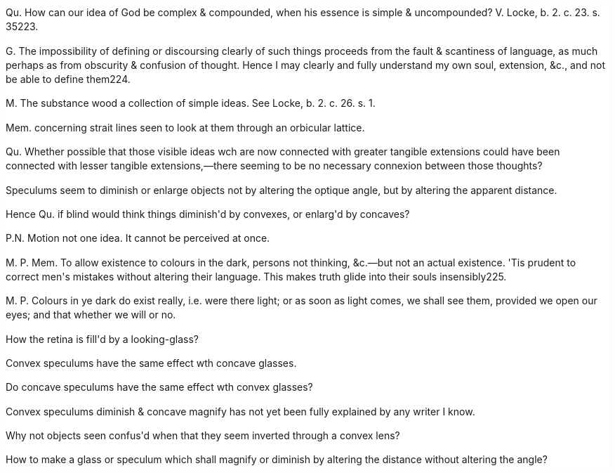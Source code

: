 Qu. How can our idea of God be complex & compounded, when his essence is simple & uncompounded? V. Locke, b. 2. c. 23. s. 35223.

G.
The impossibility of defining or discoursing clearly of such things proceeds from the fault & scantiness of language, as much perhaps as from obscurity & confusion of thought. Hence I may clearly and fully understand my own soul, extension, &c., and not be able to define them224.

M.
The substance wood a collection of simple ideas. See Locke, b. 2. c. 26. s. 1.

Mem. concerning strait lines seen to look at them through an orbicular lattice.

Qu. Whether possible that those visible ideas wch are now connected with greater tangible extensions could have been connected with lesser tangible extensions,—there seeming to be no necessary connexion between those thoughts?

Speculums seem to diminish or enlarge objects not by altering the optique angle, but by altering the apparent distance.

Hence Qu. if blind would think things diminish'd by convexes, or enlarg'd by concaves?

P.N.
Motion not one idea. It cannot be perceived at once.

M. P.
Mem. To allow existence to colours in the dark, persons not thinking, &c.—but not an actual existence. 'Tis prudent to correct men's mistakes without altering their language. This makes truth glide into their souls insensibly225.

M. P.
Colours in ye dark do exist really, i.e. were there light; or as soon as light comes, we shall see them, provided we open our eyes; and that whether we will or no.

How the retina is fill'd by a looking-glass?

Convex speculums have the same effect wth concave glasses.

Do concave speculums have the same effect wth convex glasses?

Convex speculums diminish & concave magnify has not yet been fully explained by any writer I know.

Why not objects seen confus'd when that they seem inverted through a convex lens?

How to make a glass or speculum which shall magnify or diminish by altering the distance without altering the angle?

